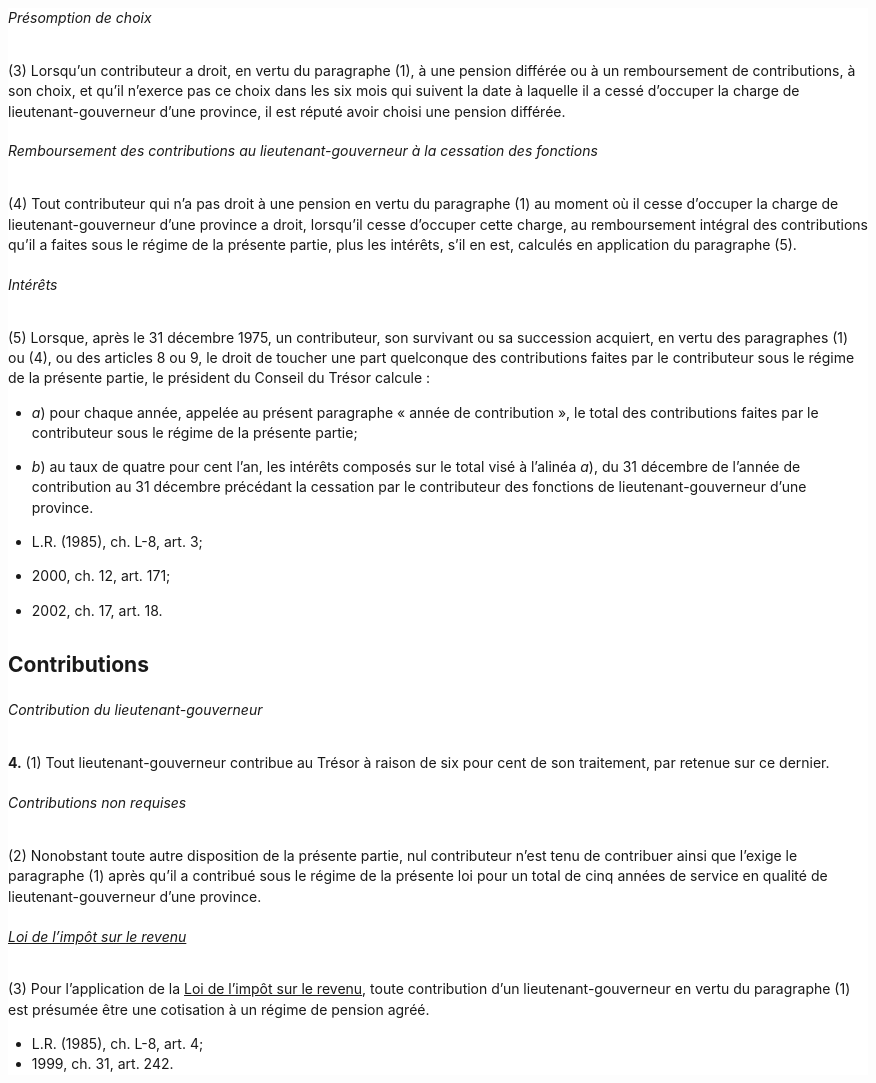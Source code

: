 ###### Présomption de choix

(3) Lorsqu’un contributeur a droit, en vertu du paragraphe (1), à une pension différée ou à un remboursement de contributions, à son choix, et qu’il n’exerce pas ce choix dans les six mois qui suivent la date à laquelle il a cessé d’occuper la charge de lieutenant-gouverneur d’une province, il est réputé avoir choisi une pension différée.

###### Remboursement des contributions au lieutenant-gouverneur à la cessation des fonctions

(4) Tout contributeur qui n’a pas droit à une pension en vertu du paragraphe (1) au moment où il cesse d’occuper la charge de lieutenant-gouverneur d’une province a droit, lorsqu’il cesse d’occuper cette charge, au remboursement intégral des contributions qu’il a faites sous le régime de la présente partie, plus les intérêts, s’il en est, calculés en application du paragraphe (5).

###### Intérêts

(5) Lorsque, après le 31 décembre 1975, un contributeur, son survivant ou sa succession acquiert, en vertu des paragraphes (1) ou (4), ou des articles 8 ou 9, le droit de toucher une part quelconque des contributions faites par le contributeur sous le régime de la présente partie, le président du Conseil du Trésor calcule :

  * _a_) pour chaque année, appelée au présent paragraphe « année de contribution », le total des contributions faites par le contributeur sous le régime de la présente partie;

  * _b_) au taux de quatre pour cent l’an, les intérêts composés sur le total visé à l’alinéa _a_), du 31 décembre de l’année de contribution au 31 décembre précédant la cessation par le contributeur des fonctions de lieutenant-gouverneur d’une province.

  * L.R. (1985), ch. L-8, art. 3;
  * 2000, ch. 12, art. 171;
  * 2002, ch. 17, art. 18.

## Contributions

###### Contribution du lieutenant-gouverneur

**4.** (1) Tout lieutenant-gouverneur contribue au Trésor à raison de six pour cent de son traitement, par retenue sur ce dernier.

###### Contributions non requises

(2) Nonobstant toute autre disposition de la présente partie, nul contributeur n’est tenu de contribuer ainsi que l’exige le paragraphe (1) après qu’il a contribué sous le régime de la présente loi pour un total de cinq années de service en qualité de lieutenant-gouverneur d’une province.

###### [Loi de l’impôt sur le revenu](/canada/fra/lois/I/I-3.3.md)

(3) Pour l’application de la [Loi de l’impôt sur le revenu](/canada/fra/lois/I/I-3.3.md), toute contribution d’un lieutenant-gouverneur en vertu du paragraphe (1) est présumée être une cotisation à un régime de pension agréé.

  * L.R. (1985), ch. L-8, art. 4;
  * 1999, ch. 31, art. 242.
